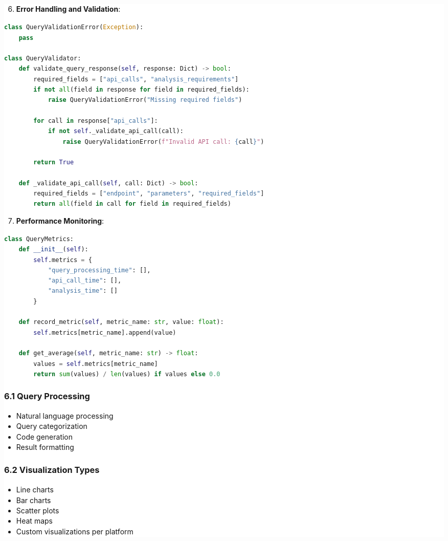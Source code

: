 6. **Error Handling and Validation**:
```python
class QueryValidationError(Exception):
    pass

class QueryValidator:
    def validate_query_response(self, response: Dict) -> bool:
        required_fields = ["api_calls", "analysis_requirements"]
        if not all(field in response for field in required_fields):
            raise QueryValidationError("Missing required fields")
        
        for call in response["api_calls"]:
            if not self._validate_api_call(call):
                raise QueryValidationError(f"Invalid API call: {call}")
        
        return True

    def _validate_api_call(self, call: Dict) -> bool:
        required_fields = ["endpoint", "parameters", "required_fields"]
        return all(field in call for field in required_fields)
```

7. **Performance Monitoring**:
```python
class QueryMetrics:
    def __init__(self):
        self.metrics = {
            "query_processing_time": [],
            "api_call_time": [],
            "analysis_time": []
        }

    def record_metric(self, metric_name: str, value: float):
        self.metrics[metric_name].append(value)

    def get_average(self, metric_name: str) -> float:
        values = self.metrics[metric_name]
        return sum(values) / len(values) if values else 0.0
```

### 6.1 Query Processing
- Natural language processing
- Query categorization
- Code generation
- Result formatting

### 6.2 Visualization Types
- Line charts
- Bar charts
- Scatter plots
- Heat maps
- Custom visualizations per platform
